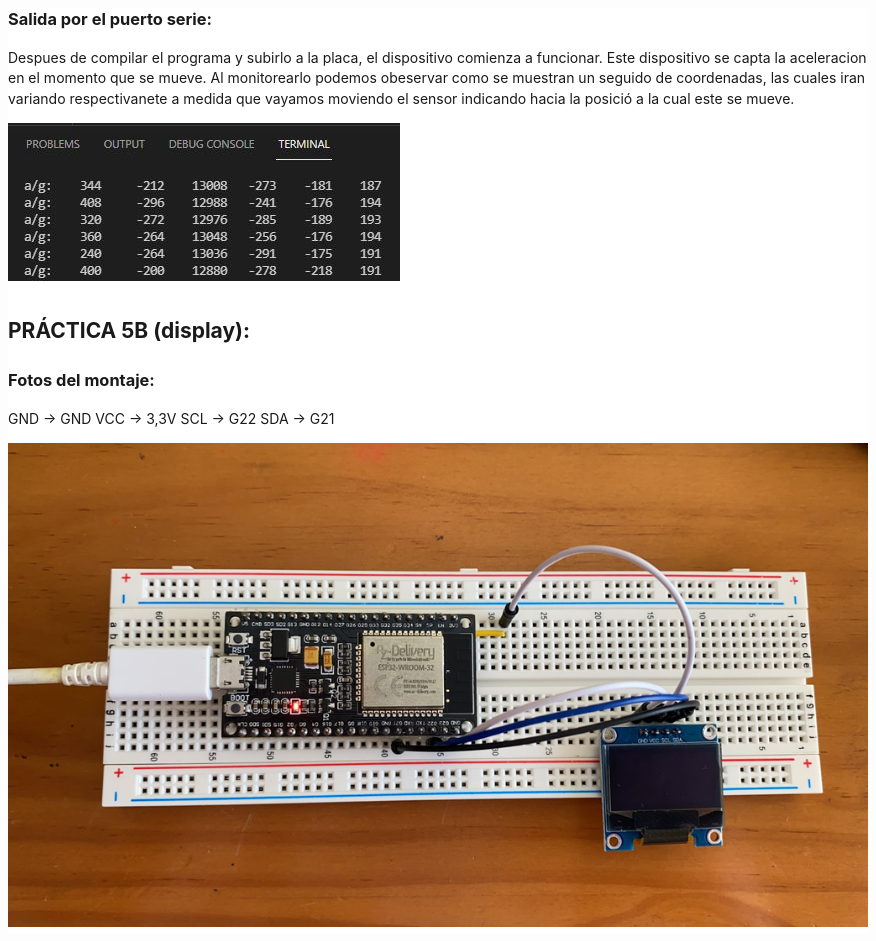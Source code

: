 
### Salida por el puerto serie:
Despues de compilar el programa y subirlo a la placa, el dispositivo comienza a funcionar. Este dispositivo se capta la aceleracion en el momento que se mueve. Al monitorearlo podemos obeservar como se muestran un seguido de coordenadas, las cuales iran variando respectivanete a medida que vayamos moviendo el sensor indicando hacia la posició a la cual este se mueve.

![alt text](Captura.JPG)


## PRÁCTICA 5B (display):
### Fotos del montaje:
GND -> GND
VCC -> 3,3V
SCL -> G22
SDA -> G21

![alt text](MONTAJE.jpeg)

